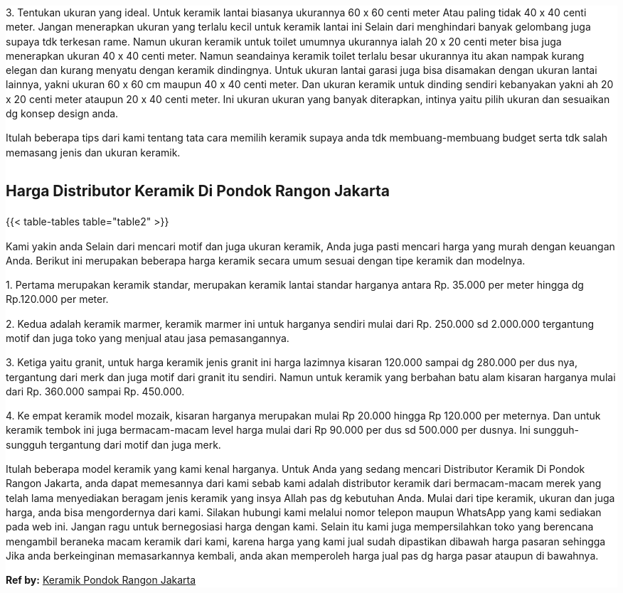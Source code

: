 3\. Tentukan ukuran yang ideal. Untuk keramik lantai biasanya ukurannya 60 x 60 centi meter Atau paling tidak 40 x 40 centi meter. Jangan menerapkan ukuran yang terlalu kecil untuk keramik lantai ini Selain dari menghindari banyak gelombang juga supaya tdk terkesan rame. Namun ukuran keramik untuk toilet umumnya ukurannya ialah 20 x 20 centi meter bisa juga menerapkan ukuran 40 x 40 centi meter. Namun seandainya keramik toilet terlalu besar ukurannya itu akan nampak kurang elegan dan kurang menyatu dengan keramik dindingnya. Untuk ukuran lantai garasi juga bisa disamakan dengan ukuran lantai lainnya, yakni ukuran 60 x 60 cm maupun 40 x 40 centi meter. Dan ukuran keramik untuk dinding sendiri kebanyakan yakni ah 20 x 20 centi meter ataupun 20 x 40 centi meter. Ini ukuran ukuran yang banyak diterapkan, intinya yaitu pilih ukuran dan sesuaikan dg konsep design anda.

Itulah beberapa tips dari kami tentang tata cara memilih keramik supaya anda tdk membuang-membuang budget serta tdk salah memasang jenis dan ukuran keramik.

## Harga Distributor Keramik Di Pondok Rangon Jakarta

{{< table-tables table="table2" >}}

Kami yakin anda Selain dari mencari motif dan juga ukuran keramik, Anda juga pasti mencari harga yang murah dengan keuangan Anda. Berikut ini merupakan beberapa harga keramik secara umum sesuai dengan tipe keramik dan modelnya.

1\. Pertama merupakan keramik standar, merupakan keramik lantai standar harganya antara Rp. 35.000 per meter hingga dg Rp.120.000 per meter.

2\. Kedua adalah keramik marmer, keramik marmer ini untuk harganya sendiri mulai dari Rp. 250.000 sd 2.000.000 tergantung motif dan juga toko yang menjual atau jasa pemasangannya.

3\. Ketiga yaitu granit, untuk harga keramik jenis granit ini harga lazimnya kisaran 120.000 sampai dg 280.000 per dus nya, tergantung dari merk dan juga motif dari granit itu sendiri. Namun untuk keramik yang berbahan batu alam kisaran harganya mulai dari Rp. 360.000 sampai Rp. 450.000.

4\. Ke empat keramik model mozaik, kisaran harganya merupakan mulai Rp 20.000 hingga Rp 120.000 per meternya. Dan untuk keramik tembok ini juga bermacam-macam level harga mulai dari Rp 90.000 per dus sd 500.000 per dusnya. Ini sungguh-sungguh tergantung dari motif dan juga merk.

Itulah beberapa model keramik yang kami kenal harganya. Untuk Anda yang sedang mencari Distributor Keramik Di Pondok Rangon Jakarta, anda dapat memesannya dari kami sebab kami adalah distributor keramik dari bermacam-macam merek yang telah lama menyediakan beragam jenis keramik yang insya Allah pas dg kebutuhan Anda. Mulai dari tipe keramik, ukuran dan juga harga, anda bisa mengordernya dari kami. Silakan hubungi kami melalui nomor telepon maupun WhatsApp yang kami sediakan pada web ini. Jangan ragu untuk bernegosiasi harga dengan kami. Selain itu kami juga mempersilahkan toko yang berencana mengambil beraneka macam keramik dari kami, karena harga yang kami jual sudah dipastikan dibawah harga pasaran sehingga Jika anda berkeinginan memasarkannya kembali, anda akan memperoleh harga jual pas dg harga pasar ataupun di bawahnya.

**Ref by:** [Keramik Pondok Rangon Jakarta](https://id.wikipedia.org/wiki/Keramik)

